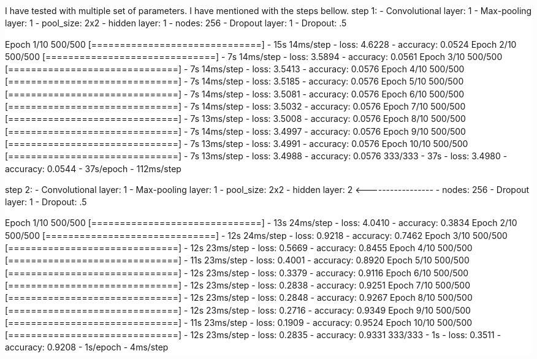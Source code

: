 I have tested with multiple set of parameters. I have mentioned with the steps bellow.
step 1:
	- Convolutional layer: 1
	- Max-pooling layer: 1
		- pool_size: 2x2
	- hidden layer: 1
		- nodes: 256
	- Dropout layer: 1
		- Dropout: .5
		
Epoch 1/10
500/500 [==============================] - 15s 14ms/step - loss: 4.6228 - accuracy: 0.0524
Epoch 2/10
500/500 [==============================] - 7s 14ms/step - loss: 3.5894 - accuracy: 0.0561
Epoch 3/10
500/500 [==============================] - 7s 14ms/step - loss: 3.5413 - accuracy: 0.0576
Epoch 4/10
500/500 [==============================] - 7s 14ms/step - loss: 3.5185 - accuracy: 0.0576
Epoch 5/10
500/500 [==============================] - 7s 14ms/step - loss: 3.5081 - accuracy: 0.0576
Epoch 6/10
500/500 [==============================] - 7s 14ms/step - loss: 3.5032 - accuracy: 0.0576
Epoch 7/10
500/500 [==============================] - 7s 13ms/step - loss: 3.5008 - accuracy: 0.0576
Epoch 8/10
500/500 [==============================] - 7s 14ms/step - loss: 3.4997 - accuracy: 0.0576
Epoch 9/10
500/500 [==============================] - 7s 13ms/step - loss: 3.4991 - accuracy: 0.0576
Epoch 10/10
500/500 [==============================] - 7s 13ms/step - loss: 3.4988 - accuracy: 0.0576
333/333 - 37s - loss: 3.4980 - accuracy: 0.0544 - 37s/epoch - 112ms/step


step 2:
	- Convolutional layer: 1
	- Max-pooling layer: 1
		- pool_size: 2x2
	- hidden layer: 2 <-----------------
		- nodes: 256
	- Dropout layer: 1
		- Dropout: .5
		
Epoch 1/10
500/500 [==============================] - 13s 24ms/step - loss: 4.0410 - accuracy: 0.3834
Epoch 2/10
500/500 [==============================] - 12s 24ms/step - loss: 0.9218 - accuracy: 0.7462
Epoch 3/10
500/500 [==============================] - 12s 23ms/step - loss: 0.5669 - accuracy: 0.8455
Epoch 4/10
500/500 [==============================] - 11s 23ms/step - loss: 0.4001 - accuracy: 0.8920
Epoch 5/10
500/500 [==============================] - 12s 23ms/step - loss: 0.3379 - accuracy: 0.9116
Epoch 6/10
500/500 [==============================] - 12s 23ms/step - loss: 0.2838 - accuracy: 0.9251
Epoch 7/10
500/500 [==============================] - 12s 23ms/step - loss: 0.2848 - accuracy: 0.9267
Epoch 8/10
500/500 [==============================] - 12s 23ms/step - loss: 0.2716 - accuracy: 0.9349
Epoch 9/10
500/500 [==============================] - 11s 23ms/step - loss: 0.1909 - accuracy: 0.9524
Epoch 10/10
500/500 [==============================] - 12s 23ms/step - loss: 0.2835 - accuracy: 0.9331
333/333 - 1s - loss: 0.3511 - accuracy: 0.9208 - 1s/epoch - 4ms/step
